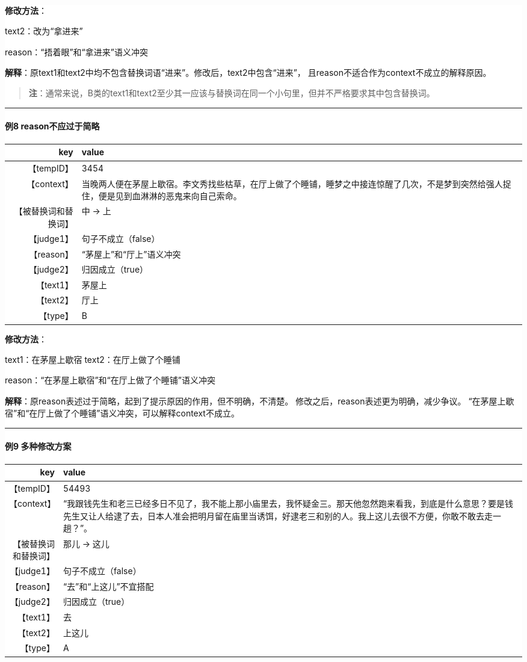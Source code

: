 **修改方法**：

text2：改为“拿进来”

reason：“捂着眼”和“拿进来”语义冲突

**解释**：原text1和text2中均不包含替换词语“进来”。修改后，text2中包含“进来”，
且reason不适合作为context不成立的解释原因。

> **注**：通常来说，B类的text1和text2至少其一应该与替换词在同一个小句里，但并不严格要求其中包含替换词。

---

#### 例8 reason不应过于简略

|key|value|
|---:|:----|
|【tempID】|3454|
|【context】|当晚两人便在茅屋上歇宿。李文秀找些枯草，在厅上做了个睡铺，睡梦之中接连惊醒了几次，不是梦到突然给强人捉住，便是见到血淋淋的恶鬼来向自己索命。|
|【被替换词和替换词】|中 → 上|
|【judge1】|句子不成立（false）|
|【reason】|“茅屋上”和“厅上”语义冲突|
|【judge2】|归因成立（true）|
|【text1】|茅屋上|
|【text2】|厅上|
|【type】|B|

**修改方法**：

text1：在茅屋上歇宿
text2：在厅上做了个睡铺

reason：“在茅屋上歇宿”和“在厅上做了个睡铺”语义冲突

**解释**：原reason表述过于简略，起到了提示原因的作用，但不明确，不清楚。
修改之后，reason表述更为明确，减少争议。
“在茅屋上歇宿”和“在厅上做了个睡铺”语义冲突，可以解释context不成立。

---

#### 例9 多种修改方案

|key|value|
|---:|:----|
|【tempID】|54493|
|【context】|“我跟钱先生和老三已经多日不见了，我不能上那小庙里去，我怀疑金三。那天他忽然跑来看我，到底是什么意思？要是钱先生又让人给逮了去，日本人准会把明月留在庙里当诱饵，好逮老三和别的人。我上这儿去很不方便，你敢不敢去走一趟？”。|
|【被替换词和替换词】|那儿 → 这儿|
|【judge1】|句子不成立（false）|
|【reason】|“去”和“上这儿”不宜搭配|
|【judge2】|归因成立（true）|
|【text1】|去|
|【text2】|上这儿|
|【type】|A|
